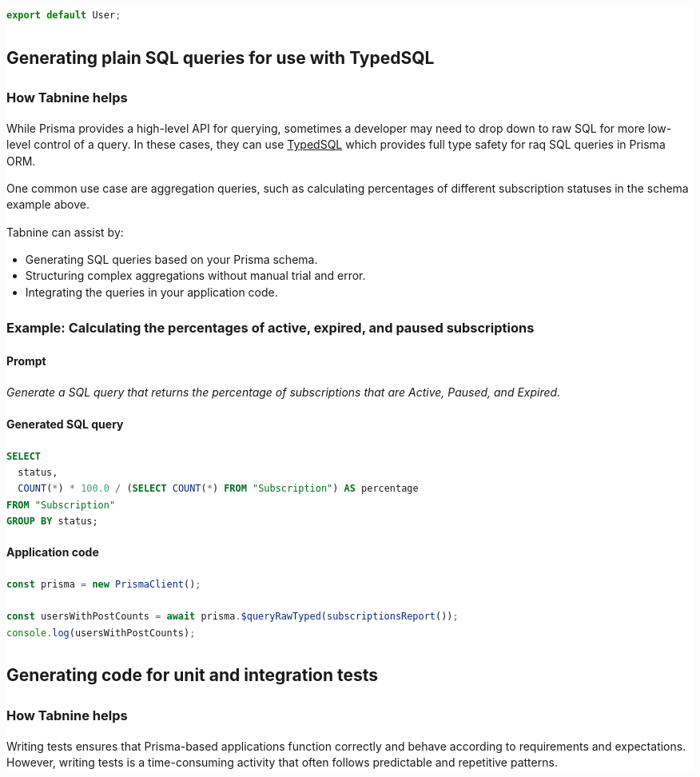 ```ts filename=app/components/User.tsx
export default User;
```

## Generating plain SQL queries for use with TypedSQL

### How Tabnine helps

While Prisma provides a high-level API for querying, sometimes a developer may need to drop down to raw SQL for more low-level control of a query. In these cases, they can use [TypedSQL](/orm/prisma-client/using-raw-sql/typedsql) which provides full type safety for raq SQL queries in Prisma ORM.

One common use case are aggregation queries, such as calculating percentages of different subscription statuses in the schema example above.

Tabnine can assist by:

- Generating SQL queries based on your Prisma schema.
- Structuring complex aggregations without manual trial and error.
- Integrating the queries in your application code.

### Example: Calculating the percentages of active, expired, and paused subscriptions

#### Prompt

_Generate a SQL query that returns the percentage of subscriptions that are Active, Paused, and Expired._

#### Generated SQL query

```sql file=prisma/sql/subscriptionsReport.sql
SELECT
  status,
  COUNT(*) * 100.0 / (SELECT COUNT(*) FROM "Subscription") AS percentage
FROM "Subscription"
GROUP BY status;
```

#### Application code

```ts
const prisma = new PrismaClient();

const usersWithPostCounts = await prisma.$queryRawTyped(subscriptionsReport());
console.log(usersWithPostCounts);
```

## Generating code for unit and integration tests

### How Tabnine helps

Writing tests ensures that Prisma-based applications function correctly and behave according to requirements and expectations. However, writing tests is a time-consuming activity that often follows predictable and repetitive patterns.
